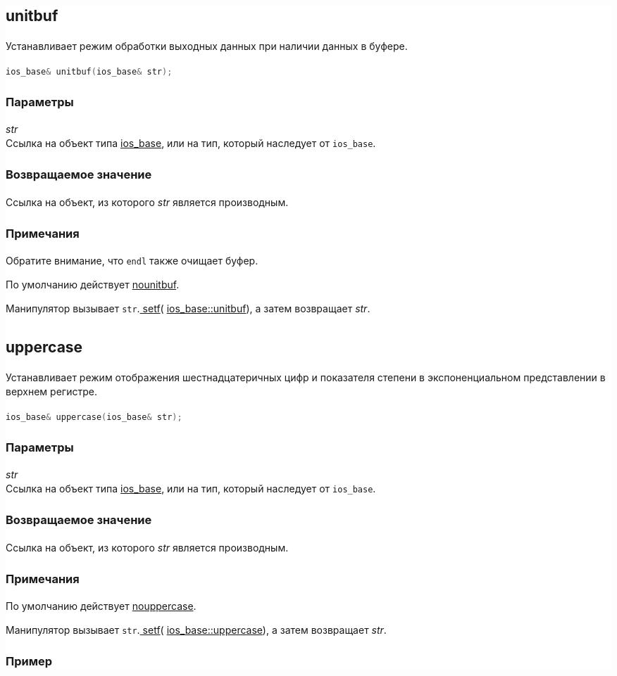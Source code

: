 ## <a name="unitbuf"></a>  unitbuf

Устанавливает режим обработки выходных данных при наличии данных в буфере.

```cpp
ios_base& unitbuf(ios_base& str);
```

### <a name="parameters"></a>Параметры

*str*<br/>
Ссылка на объект типа [ios_base](../standard-library/ios-base-class.md), или на тип, который наследует от `ios_base`.

### <a name="return-value"></a>Возвращаемое значение

Ссылка на объект, из которого *str* является производным.

### <a name="remarks"></a>Примечания

Обратите внимание, что `endl` также очищает буфер.

По умолчанию действует [nounitbuf](../standard-library/ios-functions.md#nounitbuf).

Манипулятор вызывает `str`.[ setf](../standard-library/ios-base-class.md#setf)( [ios_base::unitbuf](../standard-library/ios-base-class.md#fmtflags)), а затем возвращает *str*.

## <a name="uppercase"></a>  uppercase

Устанавливает режим отображения шестнадцатеричных цифр и показателя степени в экспоненциальном представлении в верхнем регистре.

```cpp
ios_base& uppercase(ios_base& str);
```

### <a name="parameters"></a>Параметры

*str*<br/>
Ссылка на объект типа [ios_base](../standard-library/ios-base-class.md), или на тип, который наследует от `ios_base`.

### <a name="return-value"></a>Возвращаемое значение

Ссылка на объект, из которого *str* является производным.

### <a name="remarks"></a>Примечания

По умолчанию действует [nouppercase](../standard-library/ios-functions.md#nouppercase).

Манипулятор вызывает `str`.[ setf](../standard-library/ios-base-class.md#setf)( [ios_base::uppercase](../standard-library/ios-base-class.md#fmtflags)), а затем возвращает *str*.

### <a name="example"></a>Пример
